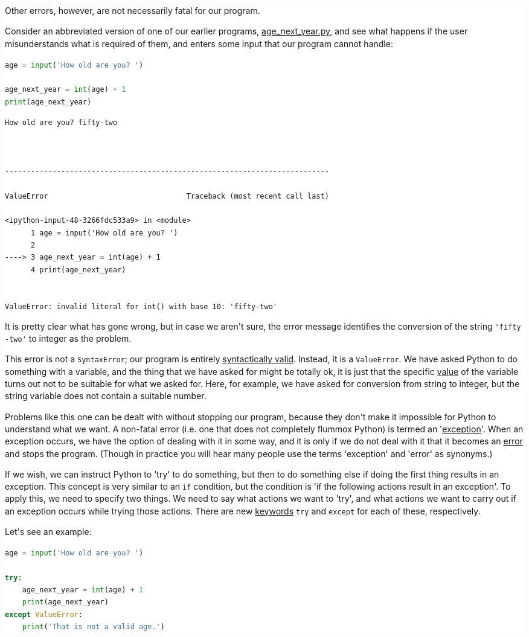 Other errors, however, are not necessarily fatal for our program.

Consider an abbreviated version of one of our earlier programs, [age_next_year.py](examples/age_next_year.py), and see what happens if the user misunderstands what is required of them, and enters some input that our program cannot handle:


```python
age = input('How old are you? ')

age_next_year = int(age) + 1
print(age_next_year)
```

    How old are you? fifty-two



    ---------------------------------------------------------------------------

    ValueError                                Traceback (most recent call last)

    <ipython-input-48-3266fdc533a9> in <module>
          1 age = input('How old are you? ')
          2 
    ----> 3 age_next_year = int(age) + 1
          4 print(age_next_year)


    ValueError: invalid literal for int() with base 10: 'fifty-two'


It is pretty clear what has gone wrong, but in case we aren't sure, the error message identifies the conversion of the string `'fifty-two'` to integer as the problem.

This error is not a `SyntaxError`; our program is entirely [syntactically valid](extras/glossary.md#syntax). Instead, it is a `ValueError`. We have asked Python to do something with a variable, and the thing that we have asked for might be totally ok, it is just that the specific [value](extras/glossary.md#value) of the variable turns out not to be suitable for what we asked for. Here, for example, we have asked for conversion from string to integer, but the string variable does not contain a suitable number.

Problems like this one can be dealt with without stopping our program, because they don't make it impossible for Python to understand what we want. A non-fatal error (i.e. one that does not completely flummox Python) is termed an '[exception](extras/glossary.md#exception)'. When an exception occurs, we have the option of dealing with it in some way, and it is only if we do not deal with it that it becomes an [error](extras/glossary.md#error) and stops the program. (Though in practice you will hear many people use the terms 'exception' and 'error' as synonyms.)

If we wish, we can instruct Python to 'try' to do something, but then to do something else if doing the first thing results in an exception. This concept is very similar to an `if` condition, but the condition is 'if the following actions result in an exception'. To apply this, we need to specify two things. We need to say what actions we want to 'try', and what actions we want to carry out if an exception occurs while trying those actions. There are new [keywords](extras/glossary.md#keyword) `try` and `except` for each of these, respectively.

Let's see an example:


```python
age = input('How old are you? ')

try:
    age_next_year = int(age) + 1
    print(age_next_year)
except ValueError:
    print('That is not a valid age.')
```
